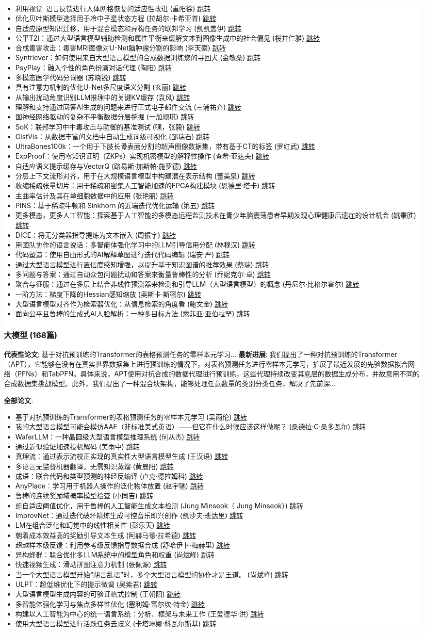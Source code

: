 - 利用视觉-语言反馈进行人体网格恢复的适应性改进 (重阳徐) [跳转](http://arxiv.org/abs/2502.03836v1)
- 优化贝叶斯模型选择用于冷中子星状态方程 (拉胡尔·卡希亚普) [跳转](http://arxiv.org/abs/2502.03831v1)
- 自适应原型知识迁移，用于混合模态和异构任务的联邦学习 (凯凯盖伊) [跳转](http://arxiv.org/abs/2502.04400v1)
- 公平T2I：通过大型语言模型辅助检测和属性平衡来缓解文本到图像生成中的社会偏见 (桜井仁雅) [跳转](http://arxiv.org/abs/2502.03826v1)
- 合成毒害攻击：毒害MRI图像对U-Net脑肿瘤分割的影响 (李天豪) [跳转](http://arxiv.org/abs/2502.03825v1)
- Syntriever：如何使用来自大型语言模型的合成数据训练您的寻回犬 (金敏桑) [跳转](http://arxiv.org/abs/2502.03824v1)
- PsyPlay：融入个性的角色扮演对话代理 (陶阳) [跳转](http://arxiv.org/abs/2502.03821v1)
- 多模态医学代码分词器 (苏晓锐) [跳转](http://arxiv.org/abs/2502.04397v1)
- 具有注意力机制的优化U-Net多尺度语义分割 (玄丽) [跳转](http://arxiv.org/abs/2502.03813v1)
- 从输出扰动角度识别LLM推理中的关键KV缓存 (袁风) [跳转](http://arxiv.org/abs/2502.03805v1)
- 理解和支持通过回答AI生成的问题来进行正式电子邮件交流 (三浦祐介) [跳转](http://arxiv.org/abs/2502.03804v2)
- 图神经网络驱动的复杂不平衡数据分层挖掘 (一加顺琪) [跳转](http://arxiv.org/abs/2502.03803v1)
- SoK：联邦学习中中毒攻击与防御的基准测试 (嘿，张毅) [跳转](http://arxiv.org/abs/2502.03801v1)
- GistVis：从数据丰富的文档中自动生成词级可视化 (邹瑞石) [跳转](http://arxiv.org/abs/2502.03784v1)
- UltraBones100k：一个用于下肢长骨表面分割的超声图像数据集，带有基于CT的标签 (罗红武) [跳转](http://arxiv.org/abs/2502.03783v1)
- ExpProof：使用零知识证明（ZKPs）实现机密模型的解释性操作 (查希·亚达夫) [跳转](http://arxiv.org/abs/2502.03773v1)
- 自适应语义提示缓存与VectorQ (路易斯·加斯帕·施罗德) [跳转](http://arxiv.org/abs/2502.03771v1)
- 分层上下文流形对齐，用于在大规模语言模型中构建潜在表示结构 (董美泉) [跳转](http://arxiv.org/abs/2502.03766v1)
- 收缩稀疏张量切片：用于稀疏和密集人工智能加速的FPGA构建模块 (恩德里·塔卡) [跳转](http://arxiv.org/abs/2502.03763v1)
- 主曲率估计及其在单细胞数据中的应用 (张艳丽) [跳转](http://arxiv.org/abs/2502.03750v1)
- PINS：基于稀疏牛顿和 Sinkhorn 的近端迭代优化运输 (第五) [跳转](http://arxiv.org/abs/2502.03749v1)
- 更多模态，更多人工智能：探索基于人工智能的多模态远程监测技术在青少年脑震荡患者早期发现心理健康后遗症的设计机会 (姚秉胜) [跳转](http://arxiv.org/abs/2502.03732v1)
- DICE：将无分类器指导提炼为文本嵌入 (周振宇) [跳转](http://arxiv.org/abs/2502.03726v1)
- 用团队协作的语言说话：多智能体强化学习中的LLM引导信用分配 (林穆汉) [跳转](http://arxiv.org/abs/2502.03723v1)
- 代码塑造：使用自由形式的AI解释草图进行迭代代码编辑 (瑞安·严) [跳转](http://arxiv.org/abs/2502.03719v1)
- 通过大型语言模型进行置信度感知增强，以提升基于知识图谱的推荐效果 (蔡瑞) [跳转](http://arxiv.org/abs/2502.03715v1)
- 多问题与答案：通过自动众包问题扰动和答案来衡量鲁棒性的分析 (乔妮克尔·卓) [跳转](http://arxiv.org/abs/2502.03711v1)
- 聚合与征服：通过在多层上结合非线性预测器来检测和引导LLM（大型语言模型）的概念 (丹尼尔·比格尔霍尔) [跳转](http://arxiv.org/abs/2502.03708v1)
- 一阶方法：梯度下降的Hessian感知缩放 (奥斯卡·斯密尔) [跳转](http://arxiv.org/abs/2502.03701v1)
- 大型语言模型对齐作为检索器优化：从信息检索的角度看 (鲍文金) [跳转](http://arxiv.org/abs/2502.03699v1)
- 面向公平且鲁棒的生成式AI人脸解析：一种多目标方法 (索菲亚·亚伯拉罕) [跳转](http://arxiv.org/abs/2502.04391v1)

### 大模型 (168篇)

**代表性论文**: 基于对抗预训练的Transformer的表格预测任务的零样本元学习...
**最新进展**:
我们提出了一种对抗预训练的Transformer（APT），它能够在没有在真实世界数据集上进行预训练的情况下，对表格预测任务进行零样本元学习，扩展了最近发展的先验数据拟合网络（PFNs）和TabPFN。具体来说，APT使用对抗合成的数据代理进行预训练，这些代理持续改变其底层的数据生成分布，并故意用不同的合成数据集挑战模型。此外，我们提出了一种混合块架构，能够处理任意数量的类别分类任务，解决了先前深...

**全部论文**:

- 基于对抗预训练的Transformer的表格预测任务的零样本元学习 (吴雨伦) [跳转](http://arxiv.org/abs/2502.04573v1)
- 我的大型语言模型可能会模仿AAE（非标准美式英语）——但它在什么时候应该这样做呢？ (桑德拉·C·桑多瓦尔) [跳转](http://arxiv.org/abs/2502.04564v1)
- WaferLLM：一种晶圆级大型语言模型推理系统 (何从杰) [跳转](http://arxiv.org/abs/2502.04563v1)
- 通过近似验证加速投机解码 (美雨中) [跳转](http://arxiv.org/abs/2502.04557v1)
- 真理流：通过表示流校正实现的真实性大型语言模型生成 (王汉语) [跳转](http://arxiv.org/abs/2502.04556v1)
- 多语言无监督机器翻译，无需知识蒸馏 (黄晨阳) [跳转](http://arxiv.org/abs/2502.04537v1)
- 成语：联合代码和类型预测的神经反编译 (卢克·德拉姆科) [跳转](http://arxiv.org/abs/2502.04536v1)
- AnyPlace：学习用于机器人操作的泛化物体放置 (赵宇驰) [跳转](http://arxiv.org/abs/2502.04531v1)
- 鲁棒的连续奖励域概率模型检查 (小同吉) [跳转](http://arxiv.org/abs/2502.04530v1)
- 组自适应阈值优化，用于鲁棒的人工智能生成文本检测 (Jung Minseok（ Jung Minseok）) [跳转](http://arxiv.org/abs/2502.04528v1)
- ImprovNet：通过迭代破坏精炼生成可控音乐即兴创作 (凯沙夫·班达里) [跳转](http://arxiv.org/abs/2502.04522v1)
- LM在组合泛化和幻觉中的线性相关性 (彭乐天) [跳转](http://arxiv.org/abs/2502.04520v1)
- 朝着成本效益高的奖励引导文本生成 (阿赫马德·拉希德) [跳转](http://arxiv.org/abs/2502.04517v1)
- 超越样本级反馈：利用参考级反馈指导数据合成 (舒哈伊卜·梅赫里) [跳转](http://arxiv.org/abs/2502.04511v1)
- 异构蜂群：联合优化多LLM系统中的模型角色和权重 (尚斌峰) [跳转](http://arxiv.org/abs/2502.04510v1)
- 快速视频生成：滑动拼图注意力机制 (张佩源) [跳转](http://arxiv.org/abs/2502.04507v1)
- 当一个大型语言模型开始“胡言乱语”时，多个大型语言模型的协作才是王道。 (尚斌峰) [跳转](http://arxiv.org/abs/2502.04506v1)
- ULPT：超低维优化下的提示微调 (吴紫君) [跳转](http://arxiv.org/abs/2502.04501v1)
- 大型语言模型生成内容的可验证格式控制 (王朝阳) [跳转](http://arxiv.org/abs/2502.04498v1)
- 多智能体强化学习与焦点多样性优化 (塞利姆·富尔坎·特金) [跳转](http://arxiv.org/abs/2502.04492v1)
- 构建以人工智能为中心的统一语言系统：分析、框架与未来工作 (王爱德华·洪) [跳转](http://arxiv.org/abs/2502.04488v1)
- 使用大型语言模型进行活跃任务去歧义 (卡塔琳娜·科瓦尔斯基) [跳转](http://arxiv.org/abs/2502.04485v1)
